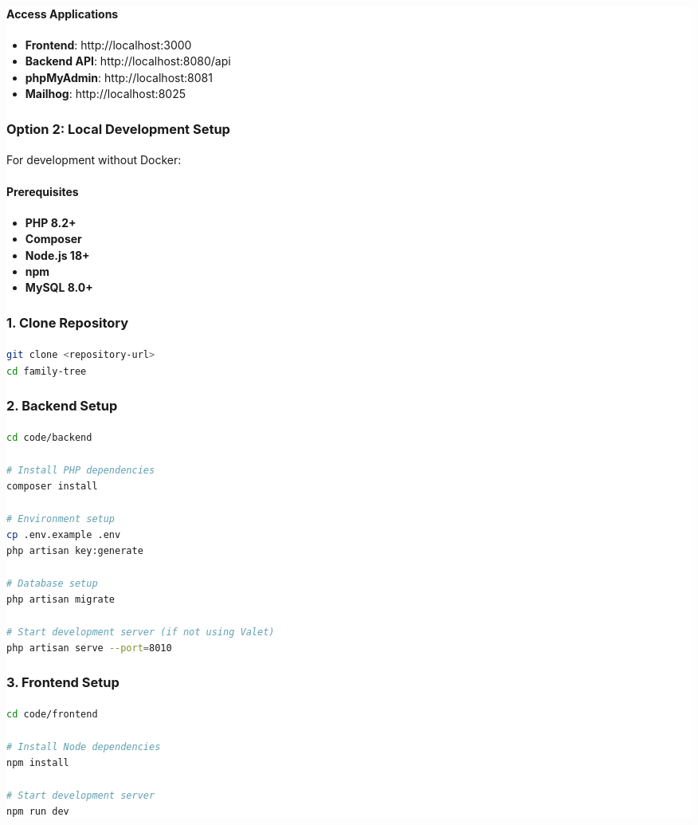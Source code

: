 
#### Access Applications
- **Frontend**: http://localhost:3000
- **Backend API**: http://localhost:8080/api
- **phpMyAdmin**: http://localhost:8081
- **Mailhog**: http://localhost:8025

### Option 2: Local Development Setup

For development without Docker:

#### Prerequisites
- **PHP 8.2+**
- **Composer**
- **Node.js 18+**
- **npm**
- **MySQL 8.0+**

### 1. Clone Repository
```bash
git clone <repository-url>
cd family-tree
```

### 2. Backend Setup
```bash
cd code/backend

# Install PHP dependencies
composer install

# Environment setup
cp .env.example .env
php artisan key:generate

# Database setup
php artisan migrate

# Start development server (if not using Valet)
php artisan serve --port=8010
```

### 3. Frontend Setup
```bash
cd code/frontend

# Install Node dependencies
npm install

# Start development server
npm run dev
```
